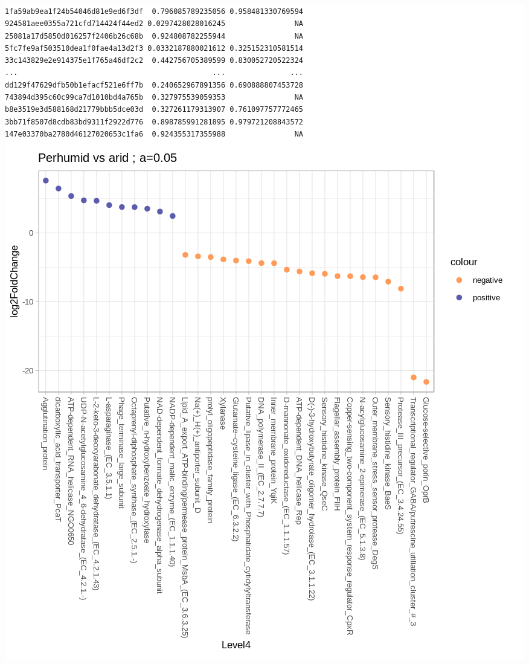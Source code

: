     1fa59ab9ea1f24b54046d81e9ed6f3df  0.796085789235056 0.958481330769594
    924581aee0355a721cfd714424f44ed2 0.0297428028016245                NA
    25081a17d5850d016257f2406b26c68b  0.924808782255944                NA
    5fc7fe9af503510dea1f0fae4a13d2f3 0.0332187880021612 0.325152310581514
    33c143829e2e914375e1f765a46df2c2  0.442756705389599 0.830052720522324
    ...                                             ...               ...
    dd129f47629dfb50b1efacf521e6ff7b  0.240652967891356 0.690888807453728
    743894d395c60c99ca7d1010bd4a765b  0.327975539059353                NA
    b8e3519e3d588168d21779bbb5dce03d  0.327261179313907 0.761097757772465
    3bb71f8507d8cdb83bd9311f2922d776  0.898785991281895 0.979721208843572
    147e03370ba2780d46127020653c1fa6  0.924355317355988                NA



    
![png](output_16_2.png)
    
